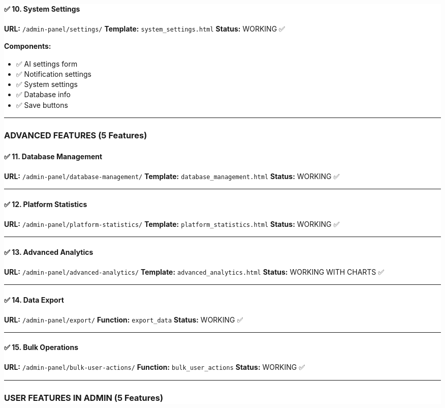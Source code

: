 
#### **✅ 10. System Settings**
**URL:** `/admin-panel/settings/`
**Template:** `system_settings.html`
**Status:** WORKING ✅

**Components:**
- ✅ AI settings form
- ✅ Notification settings
- ✅ System settings
- ✅ Database info
- ✅ Save buttons

---

### **ADVANCED FEATURES (5 Features)**

#### **✅ 11. Database Management**
**URL:** `/admin-panel/database-management/`
**Template:** `database_management.html`
**Status:** WORKING ✅

---

#### **✅ 12. Platform Statistics**
**URL:** `/admin-panel/platform-statistics/`
**Template:** `platform_statistics.html`
**Status:** WORKING ✅

---

#### **✅ 13. Advanced Analytics**
**URL:** `/admin-panel/advanced-analytics/`
**Template:** `advanced_analytics.html`
**Status:** WORKING WITH CHARTS ✅

---

#### **✅ 14. Data Export**
**URL:** `/admin-panel/export/`
**Function:** `export_data`
**Status:** WORKING ✅

---

#### **✅ 15. Bulk Operations**
**URL:** `/admin-panel/bulk-user-actions/`
**Function:** `bulk_user_actions`
**Status:** WORKING ✅

---

### **USER FEATURES IN ADMIN (5 Features)**

